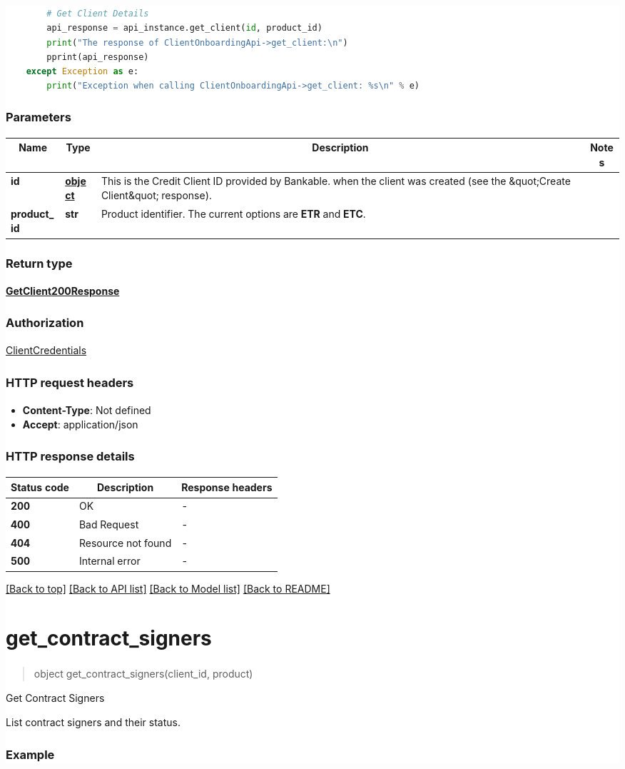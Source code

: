 ```python
        # Get Client Details
        api_response = api_instance.get_client(id, product_id)
        print("The response of ClientOnboardingApi->get_client:\n")
        pprint(api_response)
    except Exception as e:
        print("Exception when calling ClientOnboardingApi->get_client: %s\n" % e)
```



### Parameters


Name | Type | Description  | Notes
------------- | ------------- | ------------- | -------------
 **id** | [**object**](.md)| This is the Credit Client ID provided by Bankable. when the client was created (see the \&quot;Create Client\&quot; response). | 
 **product_id** | **str**| Product identifier. The current options are **ETR** and **ETC**. | 

### Return type

[**GetClient200Response**](GetClient200Response.md)

### Authorization

[ClientCredentials](../README.md#ClientCredentials)

### HTTP request headers

 - **Content-Type**: Not defined
 - **Accept**: application/json

### HTTP response details

| Status code | Description | Response headers |
|-------------|-------------|------------------|
**200** | OK |  -  |
**400** | Bad Request |  -  |
**404** | Resource not found |  -  |
**500** | Internal error |  -  |

[[Back to top]](#) [[Back to API list]](../README.md#documentation-for-api-endpoints) [[Back to Model list]](../README.md#documentation-for-models) [[Back to README]](../README.md)

# **get_contract_signers**
> object get_contract_signers(client_id, product)

Get Contract Signers

List contract signers and their status.

### Example
